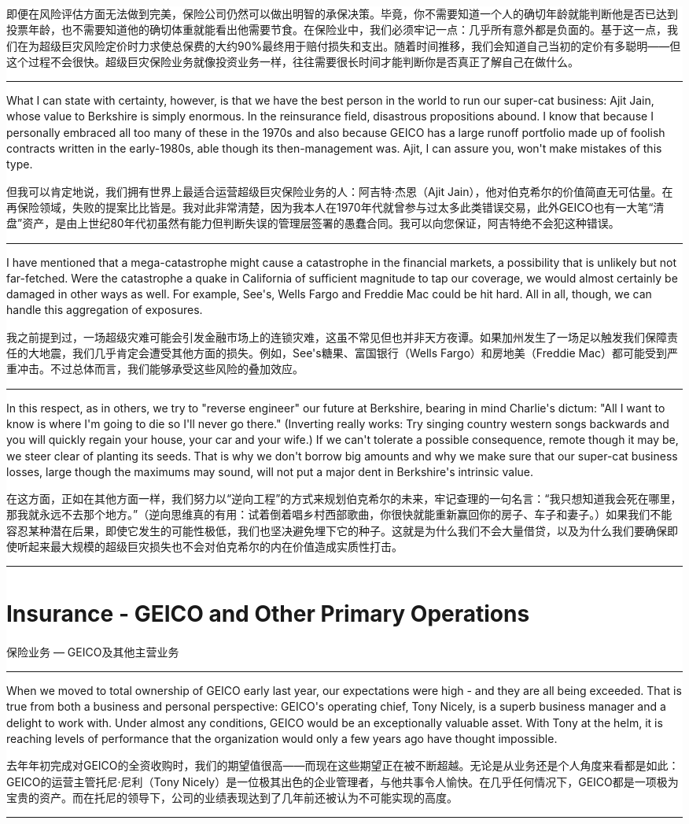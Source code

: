 即便在风险评估方面无法做到完美，保险公司仍然可以做出明智的承保决策。毕竟，你不需要知道一个人的确切年龄就能判断他是否已达到投票年龄，也不需要知道他的确切体重就能看出他需要节食。在保险业中，我们必须牢记一点：几乎所有意外都是负面的。基于这一点，我们在为超级巨灾风险定价时力求使总保费的大约90%最终用于赔付损失和支出。随着时间推移，我们会知道自己当初的定价有多聪明——但这个过程不会很快。超级巨灾保险业务就像投资业务一样，往往需要很长时间才能判断你是否真正了解自己在做什么。

---

What I can state with certainty, however, is that we have the best person in the world to run our super-cat business: Ajit Jain, whose value to Berkshire is simply enormous. In the reinsurance field, disastrous propositions abound. I know that because I personally embraced all too many of these in the 1970s and also because GEICO has a large runoff portfolio made up of foolish contracts written in the early-1980s, able though its then-management was. Ajit, I can assure you, won't make mistakes of this type.

但我可以肯定地说，我们拥有世界上最适合运营超级巨灾保险业务的人：阿吉特·杰恩（Ajit Jain），他对伯克希尔的价值简直无可估量。在再保险领域，失败的提案比比皆是。我对此非常清楚，因为我本人在1970年代就曾参与过太多此类错误交易，此外GEICO也有一大笔“清盘”资产，是由上世纪80年代初虽然有能力但判断失误的管理层签署的愚蠢合同。我可以向您保证，阿吉特绝不会犯这种错误。

---

I have mentioned that a mega-catastrophe might cause a catastrophe in the financial markets, a possibility that is unlikely but not far-fetched. Were the catastrophe a quake in California of sufficient magnitude to tap our coverage, we would almost certainly be damaged in other ways as well. For example, See's, Wells Fargo and Freddie Mac could be hit hard. All in all, though, we can handle this aggregation of exposures.

我之前提到过，一场超级灾难可能会引发金融市场上的连锁灾难，这虽不常见但也并非天方夜谭。如果加州发生了一场足以触发我们保障责任的大地震，我们几乎肯定会遭受其他方面的损失。例如，See's糖果、富国银行（Wells Fargo）和房地美（Freddie Mac）都可能受到严重冲击。不过总体而言，我们能够承受这些风险的叠加效应。

---

In this respect, as in others, we try to "reverse engineer" our future at Berkshire, bearing in mind Charlie's dictum: "All I want to know is where I'm going to die so I'll never go there." (Inverting really works: Try singing country western songs backwards and you will quickly regain your house, your car and your wife.) If we can't tolerate a possible consequence, remote though it may be, we steer clear of planting its seeds. That is why we don't borrow big amounts and why we make sure that our super-cat business losses, large though the maximums may sound, will not put a major dent in Berkshire's intrinsic value.

在这方面，正如在其他方面一样，我们努力以“逆向工程”的方式来规划伯克希尔的未来，牢记查理的一句名言：“我只想知道我会死在哪里，那我就永远不去那个地方。”（逆向思维真的有用：试着倒着唱乡村西部歌曲，你很快就能重新赢回你的房子、车子和妻子。）如果我们不能容忍某种潜在后果，即使它发生的可能性极低，我们也坚决避免埋下它的种子。这就是为什么我们不会大量借贷，以及为什么我们要确保即使听起来最大规模的超级巨灾损失也不会对伯克希尔的内在价值造成实质性打击。

---

# Insurance - GEICO and Other Primary Operations  
保险业务 — GEICO及其他主营业务

---

When we moved to total ownership of GEICO early last year, our expectations were high - and they are all being exceeded. That is true from both a business and personal perspective: GEICO's operating chief, Tony Nicely, is a superb business manager and a delight to work with. Under almost any conditions, GEICO would be an exceptionally valuable asset. With Tony at the helm, it is reaching levels of performance that the organization would only a few years ago have thought impossible.

去年年初完成对GEICO的全资收购时，我们的期望值很高——而现在这些期望正在被不断超越。无论是从业务还是个人角度来看都是如此：GEICO的运营主管托尼·尼利（Tony Nicely）是一位极其出色的企业管理者，与他共事令人愉快。在几乎任何情况下，GEICO都是一项极为宝贵的资产。而在托尼的领导下，公司的业绩表现达到了几年前还被认为不可能实现的高度。

---
